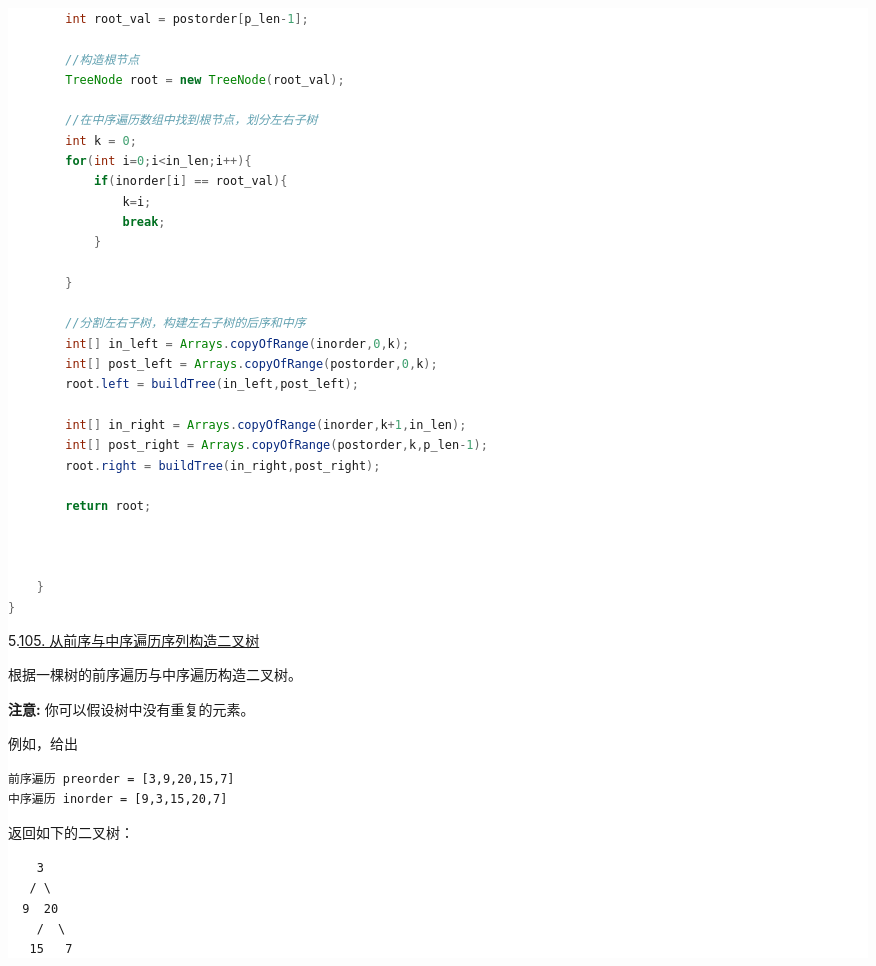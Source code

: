 ```java
        int root_val = postorder[p_len-1];

        //构造根节点
        TreeNode root = new TreeNode(root_val);

        //在中序遍历数组中找到根节点，划分左右子树
        int k = 0;
        for(int i=0;i<in_len;i++){
            if(inorder[i] == root_val){
                k=i;
                break;
            }
                
        } 
        
        //分割左右子树，构建左右子树的后序和中序
        int[] in_left = Arrays.copyOfRange(inorder,0,k);
        int[] post_left = Arrays.copyOfRange(postorder,0,k);
        root.left = buildTree(in_left,post_left);

        int[] in_right = Arrays.copyOfRange(inorder,k+1,in_len);
        int[] post_right = Arrays.copyOfRange(postorder,k,p_len-1);
        root.right = buildTree(in_right,post_right);

        return root;



    }
}
```

5.[105. 从前序与中序遍历序列构造二叉树](https://leetcode-cn.com/problems/construct-binary-tree-from-preorder-and-inorder-traversal/)

根据一棵树的前序遍历与中序遍历构造二叉树。

**注意:**
你可以假设树中没有重复的元素。

例如，给出

```
前序遍历 preorder = [3,9,20,15,7]
中序遍历 inorder = [9,3,15,20,7]
```

返回如下的二叉树：

```
    3
   / \
  9  20
    /  \
   15   7
```
